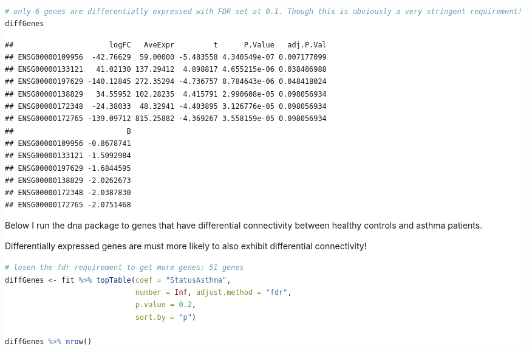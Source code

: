 ``` r
# only 6 genes are differentially expressed with FDR set at 0.1. Though this is obviously a very stringent requirement!
diffGenes
```

    ##                      logFC   AveExpr         t      P.Value   adj.P.Val
    ## ENSG00000109956  -42.76629  59.00000 -5.483558 4.340549e-07 0.007177099
    ## ENSG00000133121   41.02130 137.29412  4.898817 4.655215e-06 0.038486988
    ## ENSG00000197629 -140.12845 272.35294 -4.736757 8.784643e-06 0.048418024
    ## ENSG00000138829   34.55952 102.28235  4.415791 2.990608e-05 0.098056934
    ## ENSG00000172348  -24.38033  48.32941 -4.403895 3.126776e-05 0.098056934
    ## ENSG00000172765 -139.09712 815.25882 -4.369267 3.558159e-05 0.098056934
    ##                          B
    ## ENSG00000109956 -0.8678741
    ## ENSG00000133121 -1.5092984
    ## ENSG00000197629 -1.6844595
    ## ENSG00000138829 -2.0262673
    ## ENSG00000172348 -2.0387830
    ## ENSG00000172765 -2.0751468

Below I run the dna package to genes that have differential connectivity between healthy controls and asthma patients.

Differentially expressed genes are must more likely to also exhibit differential connectivity!

``` r
# losen the fdr requirement to get more genes; 51 genes
diffGenes <- fit %>% topTable(coef = "StatusAsthma", 
                              number = Inf, adjust.method = "fdr",
                              p.value = 0.2,
                              sort.by = "p")

diffGenes %>% nrow()
```
